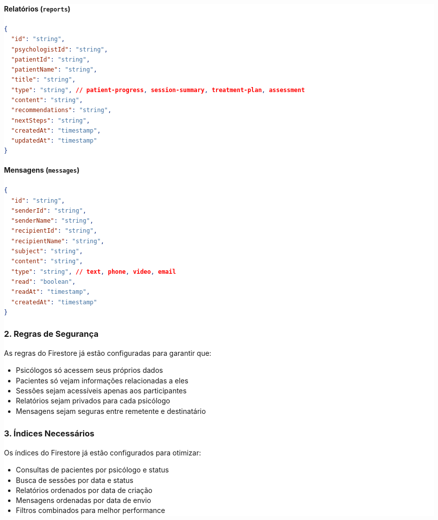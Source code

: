 #### Relatórios (`reports`)
```json
{
  "id": "string",
  "psychologistId": "string",
  "patientId": "string",
  "patientName": "string",
  "title": "string",
  "type": "string", // patient-progress, session-summary, treatment-plan, assessment
  "content": "string",
  "recommendations": "string",
  "nextSteps": "string",
  "createdAt": "timestamp",
  "updatedAt": "timestamp"
}
```

#### Mensagens (`messages`)
```json
{
  "id": "string",
  "senderId": "string",
  "senderName": "string",
  "recipientId": "string",
  "recipientName": "string",
  "subject": "string",
  "content": "string",
  "type": "string", // text, phone, video, email
  "read": "boolean",
  "readAt": "timestamp",
  "createdAt": "timestamp"
}
```

### 2. Regras de Segurança

As regras do Firestore já estão configuradas para garantir que:
- Psicólogos só acessem seus próprios dados
- Pacientes só vejam informações relacionadas a eles
- Sessões sejam acessíveis apenas aos participantes
- Relatórios sejam privados para cada psicólogo
- Mensagens sejam seguras entre remetente e destinatário

### 3. Índices Necessários

Os índices do Firestore já estão configurados para otimizar:
- Consultas de pacientes por psicólogo e status
- Busca de sessões por data e status
- Relatórios ordenados por data de criação
- Mensagens ordenadas por data de envio
- Filtros combinados para melhor performance
